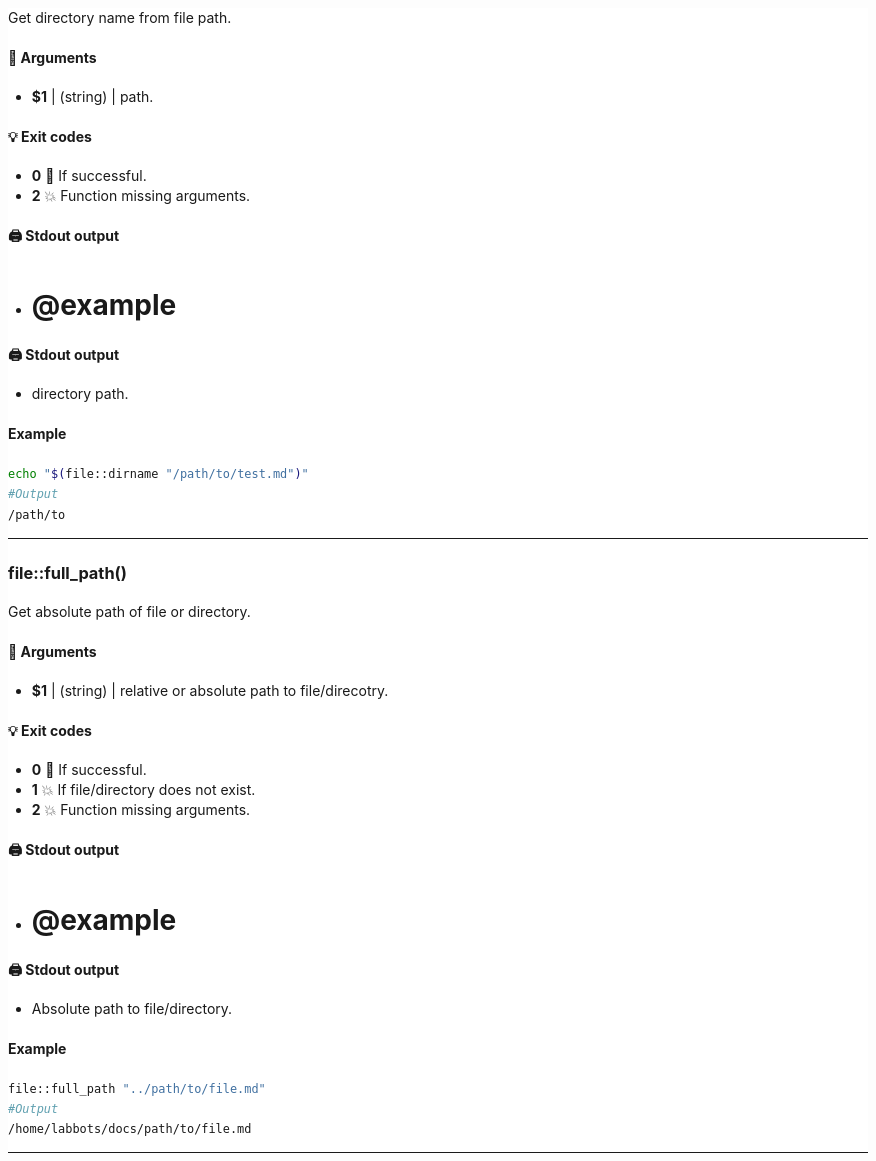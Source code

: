 Get directory name from file path.

#### 🔌 Arguments

- **$1** | (string) | path.

#### 💡 Exit codes

- **0** 🎯  If successful.
- **2** 💥 Function missing arguments.

#### 🖨 Stdout output

- # @example

#### 🖨 Stdout output

- directory path.

#### Example

```bash
echo "$(file::dirname "/path/to/test.md")"
#Output
/path/to
```

---

### file::full_path()

Get absolute path of file or directory.

#### 🔌 Arguments

- **$1** | (string) | relative or absolute path to file/direcotry.

#### 💡 Exit codes

- **0** 🎯  If successful.
- **1** 💥  If file/directory does not exist.
- **2** 💥 Function missing arguments.

#### 🖨 Stdout output

- # @example

#### 🖨 Stdout output

- Absolute path to file/directory.

#### Example

```bash
file::full_path "../path/to/file.md"
#Output
/home/labbots/docs/path/to/file.md
```

---